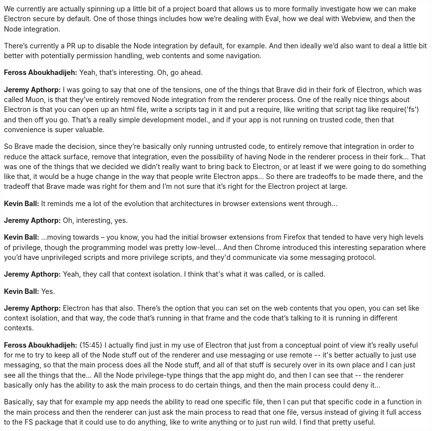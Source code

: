 We currently are actually spinning up a little bit of a project board that allows us to more formally investigate how we can make Electron secure by default. One of those things includes how we’re dealing with Eval, how we deal with Webview, and then the Node integration.

There’s currently a PR up to disable the Node integration by default, for example. And then ideally we’d also want to deal a little bit better with potentially permission handling, web contents and some navigation.

**Feross Aboukhadijeh:** Yeah, that’s interesting. Oh, go ahead.

**Jeremy Apthorp:** I was going to say that one of the tensions, one of the things that Brave did in their fork of Electron, which was called Muon, is that they’ve entirely removed Node integration from the renderer process. One of the really nice things about Electron is that you can open up an html file, write a scripts tag in it and put a require, like writing that script tag like require('fs') and then off you go. That’s a really simple development model., and if your app is not running on trusted code, then that convenience is super valuable.

So Brave made the decision, since they’re basically only running untrusted code, to entirely remove that integration in order to reduce the attack surface, remove that integration, even the possibility of having Node in the renderer process in their fork... That was one of the things that we decided we didn’t really want to bring back to Electron, or at least if we were going to do something like that, it would be a huge change in the way that people write Electron apps... So there are tradeoffs to be made there, and the tradeoff that Brave made was right for them and I’m not sure that it’s right for the Electron project at large.

**Kevin Ball:** It reminds me a lot of the evolution that architectures in browser extensions went through…

**Jeremy Apthorp:** Oh, interesting, yes.

**Kevin Ball:** ...moving towards – you know, you had the initial browser extensions from Firefox that tended to have very high levels of privilege, though the programming model was pretty low-level... And then Chrome introduced this interesting separation where you’d have unprivileged scripts and more privilege scripts, and they'd communicate via some messaging protocol.

**Jeremy Apthorp:** Yeah, they call that context isolation. I think that's what it was called, or is called.

**Kevin Ball:** Yes.

**Jeremy Apthorp:** Electron has that also. There’s the option that you can set on the web contents that you open, you can set like context isolation, and that way, the code that’s running in that frame and the code that’s talking to it is running in different contexts.

**Feross Aboukhadijeh:** \{15:45\} I actually find just in my use of Electron that just from a conceptual point of view it’s really useful for me to try to keep all of the Node stuff out of the renderer and use messaging or use remote -- it's better actually to just use messaging, so that the main process does all the Node stuff, and all of that stuff is securely over in its own place and I can just see all the things that the... All the Node privilege-type things that the app might do, and then I can see that -- the renderer basically only has the ability to ask the main process to do certain things, and then the main process could deny it...

Basically, say that for example my app needs the ability to read one specific file, then I can put that specific code in a function in the main process and then the renderer can just ask the main process to read that one file, versus instead of giving it full access to the FS package that it could use to do anything, like to write anything or to just run wild. I find that pretty useful.
